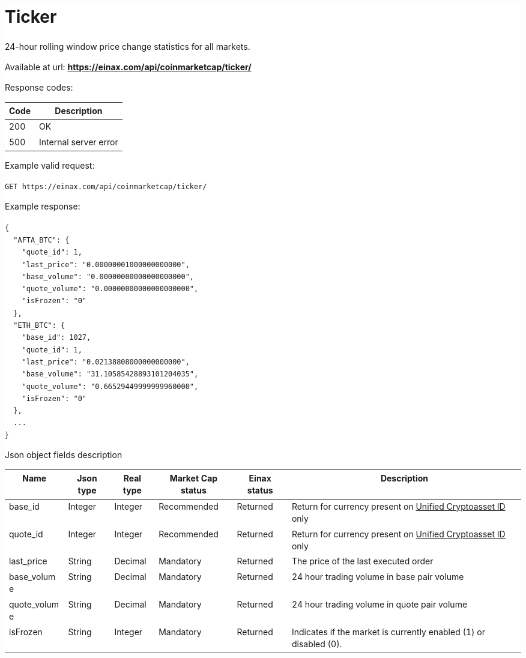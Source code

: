 # Ticker

24-hour rolling window price change statistics for all markets.

Available at url: **https://einax.com/api/coinmarketcap/ticker/**

Response codes:

| Code | Description |
| --- | --- |
| 200 | OK |
| 500 | Internal server error |

Example valid request:
```
GET https://einax.com/api/coinmarketcap/ticker/
```
Example response:
```
{
  "AFTA_BTC": {
    "quote_id": 1,
    "last_price": "0.00000001000000000000",
    "base_volume": "0.00000000000000000000",
    "quote_volume": "0.00000000000000000000",
    "isFrozen": "0"
  },
  "ETH_BTC": {
    "base_id": 1027,
    "quote_id": 1,
    "last_price": "0.02138808000000000000",
    "base_volume": "31.10585428893101204035",
    "quote_volume": "0.66529449999999960000",
    "isFrozen": "0"
  },
  ...
}
```
Json object fields description

| Name | Json type | Real type | Market Cap status | Einax status | Description |
| ---- | ---- | --------- | ----------------- | ------------ | ----------- |
| base_id | Integer | Integer | Recommended | Returned | Return for currency present on [Unified Cryptoasset ID](https://pro-api.coinmarketcap.com/v1/cryptocurrency/map?CMC_PRO_API_KEY=UNIFIED-CRYPTOASSET-INDEX&listing_status=active) only |
| quote_id | Integer | Integer | Recommended | Returned | Return for currency present on [Unified Cryptoasset ID](https://pro-api.coinmarketcap.com/v1/cryptocurrency/map?CMC_PRO_API_KEY=UNIFIED-CRYPTOASSET-INDEX&listing_status=active) only |
| last_price | String  | Decimal | Mandatory | Returned |The price of the last executed order| 
| base_volume | String  | Decimal | Mandatory | Returned |24 hour trading volume in base pair volume| 
| quote_volume | String  | Decimal | Mandatory | Returned |24 hour trading volume in quote pair volume| 
| isFrozen | String  | Integer | Mandatory | Returned |Indicates if the market is currently enabled (1) or disabled (0).|

